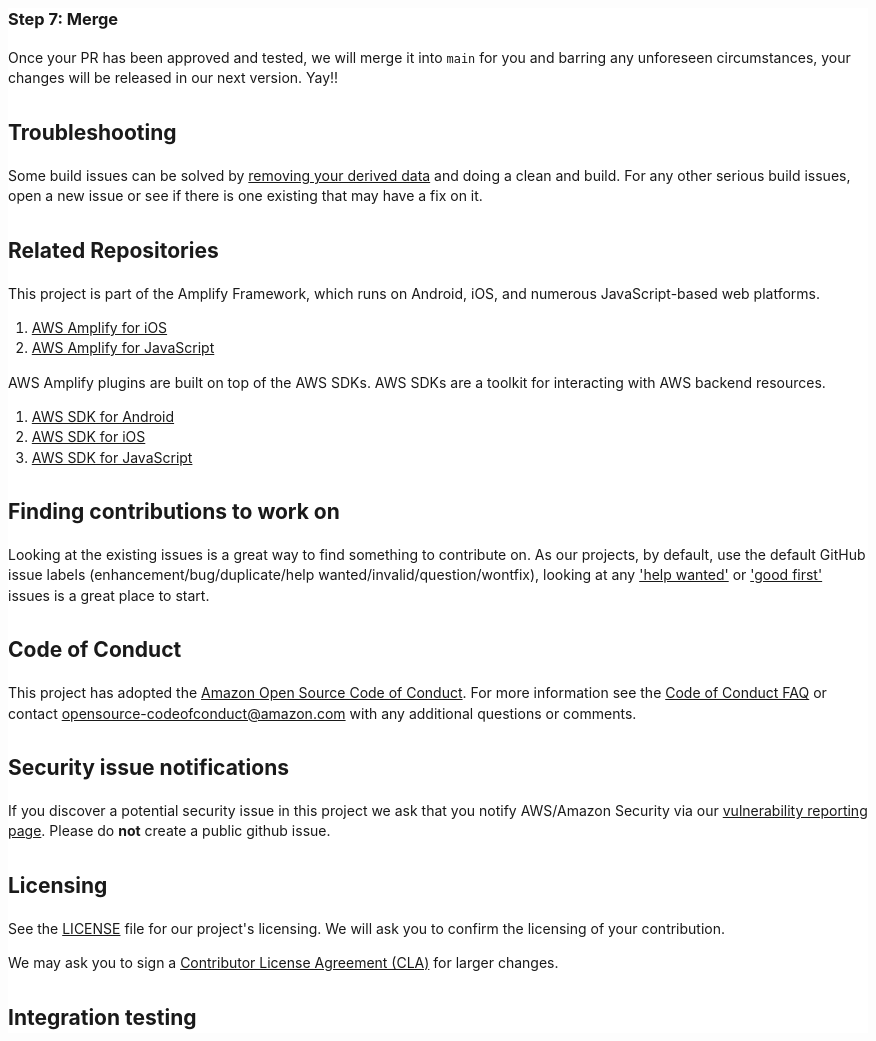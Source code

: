 ### Step 7: Merge
Once your PR has been approved and tested, we will merge it into `main` for you and barring any unforeseen circumstances, your changes will be released in our next version. Yay!! 

## Troubleshooting

Some build issues can be solved by [removing your derived data](https://iosdevcenters.blogspot.com/2015/12/how-to-delete-derived-data-and-clean.html) and doing a clean and build. For any other serious build issues, open a new issue or see if there is one existing that may have a fix on it.

## Related Repositories

This project is part of the Amplify Framework, which runs on Android,
iOS, and numerous JavaScript-based web platforms.

1. [AWS Amplify for iOS](https://github.com/aws-amplify/amplify-ios)
2. [AWS Amplify for JavaScript](https://github.com/aws-amplify/amplify-js)

AWS Amplify plugins are built on top of the AWS SDKs. AWS SDKs are a
toolkit for interacting with AWS backend resources.

1. [AWS SDK for Android](https://github.com/aws-amplify/aws-sdk-android)
2. [AWS SDK for iOS](https://github.com/aws-amplify/aws-sdk-ios)
3. [AWS SDK for JavaScript](https://github.com/aws/aws-sdk-js)

## Finding contributions to work on
Looking at the existing issues is a great way to find something to contribute on. As our projects, by default, use the default GitHub issue labels (enhancement/bug/duplicate/help wanted/invalid/question/wontfix), looking at any ['help wanted'](https://github.com/aws-amplify/amplify-ios/labels/help%20wanted) or ['good first'](https://github.com/aws-amplify/amplify-ios/issues?q=is%3Aopen+is%3Aissue+label%3A%22good+first+issue%22) issues is a great place to start.


## Code of Conduct
This project has adopted the [Amazon Open Source Code of Conduct](https://aws.github.io/code-of-conduct).
For more information see the [Code of Conduct FAQ](https://aws.github.io/code-of-conduct-faq) or contact
opensource-codeofconduct@amazon.com with any additional questions or comments.


## Security issue notifications
If you discover a potential security issue in this project we ask that you notify AWS/Amazon Security via our [vulnerability reporting page](http://aws.amazon.com/security/vulnerability-reporting/). Please do **not** create a public github issue.


## Licensing

See the [LICENSE](https://github.com/aws-amplify/amplify-ios/blob/main/LICENSE) file for our project's licensing. We will ask you to confirm the licensing of your contribution.

We may ask you to sign a [Contributor License Agreement (CLA)](http://en.wikipedia.org/wiki/Contributor_License_Agreement) for larger changes.


## Integration testing
